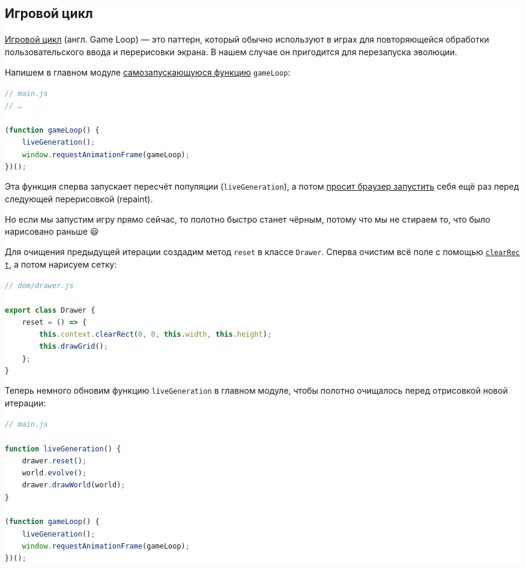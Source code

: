 ## Игровой цикл

[Игровой цикл](https://www.informit.com/articles/article.aspx?p=2167437&seqNum=2) (англ. Game Loop) — это паттерн, который обычно используют в играх для повторяющейся обработки пользовательского ввода и перерисовки экрана. В нашем случае он пригодится для перезапуска эволюции.

Напишем в главном модуле [самозапускающуюся функцию](https://developer.mozilla.org/en-US/docs/Glossary/IIFE) `gameLoop`:

```js
// main.js
// …

(function gameLoop() {
	liveGeneration();
	window.requestAnimationFrame(gameLoop);
})();
```

Эта функция сперва запускает пересчёт популяции (`liveGeneration`), а потом [просит браузер запустить](https://developer.mozilla.org/en-US/docs/Web/API/window/requestAnimationFrame) себя ещё раз перед следующей перерисовкой (repaint).

Но если мы запустим игру прямо сейчас, то полотно быстро станет чёрным, потому что мы не стираем то, что было нарисовано раньше 😃

Для очищения предыдущей итерации создадим метод `reset` в классе `Drawer`. Сперва очистим всё поле с помощью [`clearRect`](https://developer.mozilla.org/en-US/docs/Web/API/CanvasRenderingContext2D/clearRect), а потом нарисуем сетку:

```js
// dom/drawer.js

export class Drawer {
	reset = () => {
		this.context.clearRect(0, 0, this.width, this.height);
		this.drawGrid();
	};
}
```

Теперь немного обновим функцию `liveGeneration` в главном модуле, чтобы полотно очищалось перед отрисовкой новой итерации:

```js
// main.js

function liveGeneration() {
	drawer.reset();
	world.evolve();
	drawer.drawWorld(world);
}

(function gameLoop() {
	liveGeneration();
	window.requestAnimationFrame(gameLoop);
})();
```
